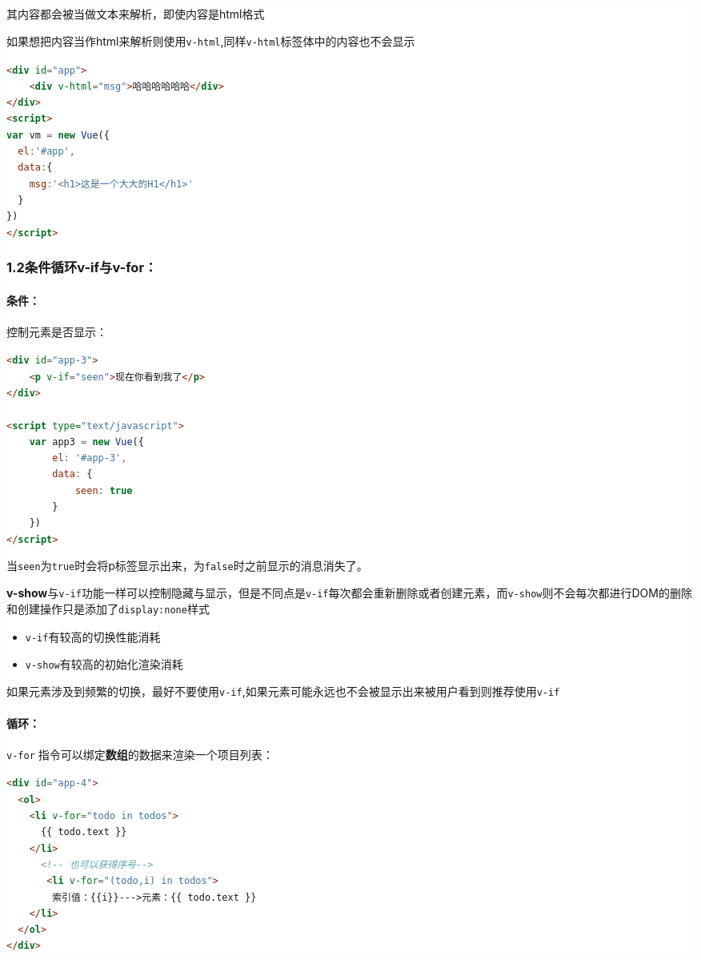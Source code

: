其内容都会被当做文本来解析，即使内容是html格式

如果想把内容当作html来解析则使用`v-html`,同样`v-html`标签体中的内容也不会显示

```html
<div id="app">
	<div v-html="msg">哈哈哈哈哈哈</div>
</div>
<script>
var vm = new Vue({
  el:'#app',
  data:{
    msg:'<h1>这是一个大大的H1</h1>'
  }
})
</script>
```

### 1.2条件循环v-if与v-for：

#### 条件：

控制元素是否显示：

```html
<div id="app-3">
	<p v-if="seen">现在你看到我了</p>
</div>

<script type="text/javascript">
	var app3 = new Vue({
		el: '#app-3',
		data: {
			seen: true
		}
	})
</script>
```

当`seen`为`true`时会将p标签显示出来，为`false`时之前显示的消息消失了。

**v-show**与`v-if`功能一样可以控制隐藏与显示，但是不同点是`v-if`每次都会重新删除或者创建元素，而`v-show`则不会每次都进行DOM的删除和创建操作只是添加了`display:none`样式

- `v-if`有较高的切换性能消耗

- `v-show`有较高的初始化渲染消耗

如果元素涉及到频繁的切换，最好不要使用`v-if`,如果元素可能永远也不会被显示出来被用户看到则推荐使用`v-if`

#### 循环：

`v-for` 指令可以绑定**数组**的数据来渲染一个项目列表：

```html
<div id="app-4">
  <ol>
    <li v-for="todo in todos">
      {{ todo.text }}
    </li>
      <!-- 也可以获得序号-->
       <li v-for="(todo,i) in todos">
      	索引值：{{i}}--->元素：{{ todo.text }}
    </li>
  </ol>
</div>
```
